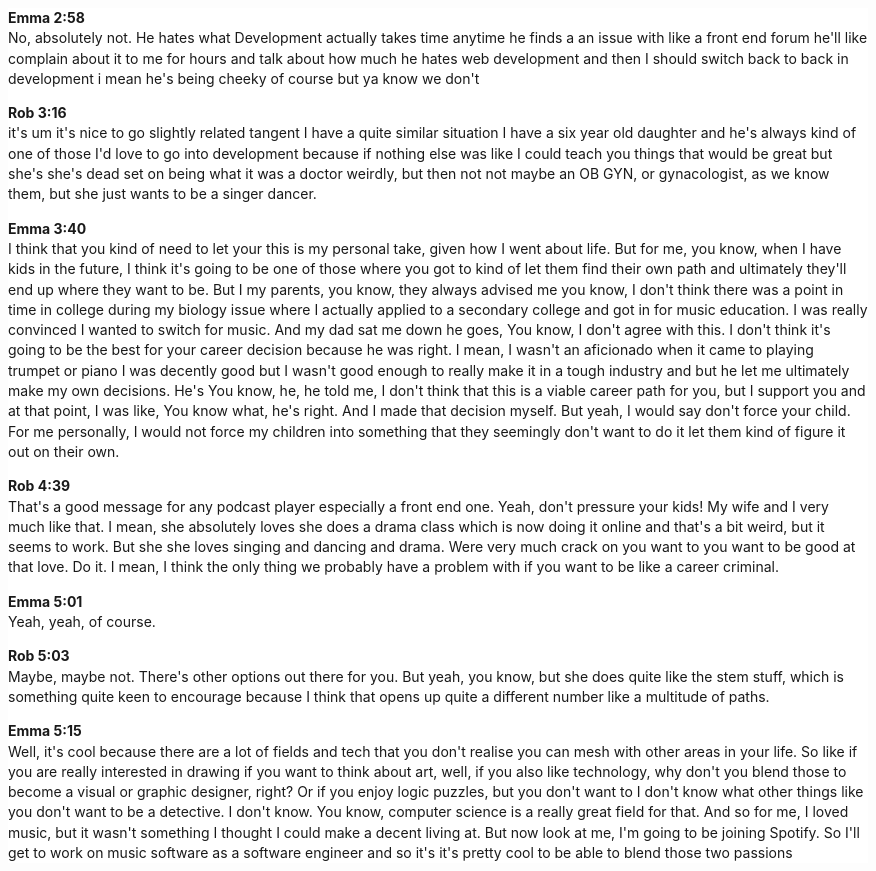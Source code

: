 **Emma 2:58**  
No, absolutely not. He hates what Development actually takes time anytime he finds a an issue with like a front end forum he'll like complain about it to me for hours and talk about how much he hates web development and then I should switch back to back in development i mean he's being cheeky of course but ya know we don't

**Rob 3:16**  
it's um it's nice to go slightly related tangent I have a quite similar situation I have a six year old daughter and he's always kind of one of those I'd love to go into development because if nothing else was like I could teach you things that would be great but she's she's dead set on being what it was a doctor weirdly, but then not not maybe an OB GYN, or gynacologist, as we know them, but she just wants to be a singer dancer.

**Emma 3:40**  
I think that you kind of need to let your this is my personal take, given how I went about life. But for me, you know, when I have kids in the future, I think it's going to be one of those where you got to kind of let them find their own path and ultimately they'll end up where they want to be. But I my parents, you know, they always advised me you know, I don't think there was a point in time in college during my biology issue where I actually applied to a secondary college and got in for music education. I was really convinced I wanted to switch for music. And my dad sat me down he goes, You know, I don't agree with this. I don't think it's going to be the best for your career decision because he was right. I mean, I wasn't an aficionado when it came to playing trumpet or piano I was decently good but I wasn't good enough to really make it in a tough industry and but he let me ultimately make my own decisions. He's You know, he, he told me, I don't think that this is a viable career path for you, but I support you and at that point, I was like, You know what, he's right. And I made that decision myself. But yeah, I would say don't force your child. For me personally, I would not force my children into something that they seemingly don't want to do it let them kind of figure it out on their own.

**Rob 4:39**  
That's a good message for any podcast player especially a front end one. Yeah, don't pressure your kids! My wife and I very much like that. I mean, she absolutely loves she does a drama class which is now doing it online and that's a bit weird, but it seems to work. But she she loves singing and dancing and drama. Were very much crack on you want to you want to be good at that love. Do it. I mean, I think the only thing we probably have a problem with if you want to be like a career criminal.

**Emma 5:01**  
Yeah, yeah, of course.

**Rob 5:03**  
Maybe, maybe not. There's other options out there for you. But yeah, you know, but she does quite like the stem stuff, which is something quite keen to encourage because I think that opens up quite a different number like a multitude of paths.

**Emma 5:15**  
Well, it's cool because there are a lot of fields and tech that you don't realise you can mesh with other areas in your life. So like if you are really interested in drawing if you want to think about art, well, if you also like technology, why don't you blend those to become a visual or graphic designer, right? Or if you enjoy logic puzzles, but you don't want to I don't know what other things like you don't want to be a detective. I don't know. You know, computer science is a really great field for that. And so for me, I loved music, but it wasn't something I thought I could make a decent living at. But now look at me, I'm going to be joining Spotify. So I'll get to work on music software as a software engineer and so it's it's pretty cool to be able to blend those two passions
